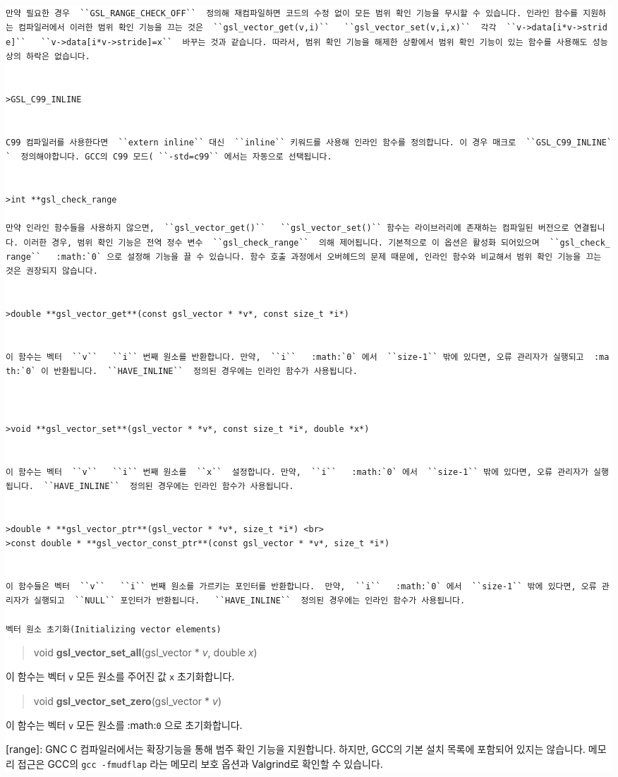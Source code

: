 ~~~~~~~~~~~~~~~~~~~~~~
만약 필요한 경우  ``GSL_RANGE_CHECK_OFF``  정의해 재컴파일하면 코드의 수정 없이 모든 범위 확인 기능을 무시할 수 있습니다. 인라인 함수를 지원하는 컴파일러에서 이러한 범위 확인 기능을 끄는 것은  ``gsl_vector_get(v,i)``   ``gsl_vector_set(v,i,x)``  각각  ``v->data[i*v->stride]``   ``v->data[i*v->stride]=x``  바꾸는 것과 같습니다. 따라서, 범위 확인 기능을 해제한 상황에서 범위 확인 기능이 있는 함수를 사용해도 성능상의 하락은 없습니다.


>GSL_C99_INLINE


C99 컴파일러를 사용한다면  ``extern inline`` 대신  ``inline`` 키워드를 사용해 인라인 함수를 정의합니다. 이 경우 매크로  ``GSL_C99_INLINE``  정의해야합니다. GCC의 C99 모드( ``-std=c99`` 에서는 자동으로 선택됩니다. 


>int **gsl_check_range

만약 인라인 함수들을 사용하지 않으면,  ``gsl_vector_get()``   ``gsl_vector_set()`` 함수는 라이브러리에 존재하는 컴파일된 버전으로 연결됩니다. 이러한 경우, 범위 확인 기능은 전역 정수 변수  ``gsl_check_range``  의해 제어됩니다. 기본적으로 이 옵션은 활성화 되어있으며  ``gsl_check_range``   :math:`0` 으로 설정해 기능을 끌 수 있습니다. 함수 호출 과정에서 오버헤드의 문제 때문에, 인라인 함수와 비교해서 범위 확인 기능을 끄는 것은 권장되지 않습니다.


>double **gsl_vector_get**(const gsl_vector * *v*, const size_t *i*)


이 함수는 벡터  ``v``   ``i`` 번째 원소를 반환합니다. 만약,  ``i``   :math:`0` 에서  ``size-1`` 밖에 있다면, 오류 관리자가 실행되고  :math:`0` 이 반환됩니다.  ``HAVE_INLINE``  정의된 경우에는 인라인 함수가 사용됩니다. 



>void **gsl_vector_set**(gsl_vector * *v*, const size_t *i*, double *x*)


이 함수는 벡터  ``v``   ``i`` 번째 원소를  ``x``  설정합니다. 만약,  ``i``   :math:`0` 에서  ``size-1`` 밖에 있다면, 오류 관리자가 실행됩니다.  ``HAVE_INLINE``  정의된 경우에는 인라인 함수가 사용됩니다. 


>double * **gsl_vector_ptr**(gsl_vector * *v*, size_t *i*) <br>
>const double * **gsl_vector_const_ptr**(const gsl_vector * *v*, size_t *i*)


이 함수들은 벡터  ``v``   ``i`` 번째 원소를 가르키는 포인터를 반환합니다.  만약,  ``i``   :math:`0` 에서  ``size-1`` 밖에 있다면, 오류 관리자가 실행되고  ``NULL`` 포인터가 반환됩니다.   ``HAVE_INLINE``  정의된 경우에는 인라인 함수가 사용됩니다. 

벡터 원소 초기화(Initializing vector elements)
~~~~~~~~~~~~~~~~~~~~~~

>void **gsl_vector_set_all**(gsl_vector * *v*, double *x*)

이 함수는 벡터  ``v``  모든 원소를 주어진 값  ``x``  초기화합니다.

>void **gsl_vector_set_zero**(gsl_vector * *v*)

이 함수는 벡터  ``v``  모든 원소를  :math:`0` 으로 초기화합니다.


[range]: GNC C 컴파일러에서는 확장기능을 통해 범주 확인 기능을 지원합니다. 하지만, GCC의 기본 설치 목록에 포함되어 있지는 않습니다. 메모리 접근은 GCC의  ``gcc -fmudflap`` 라는 메모리 보호 옵션과 Valgrind로 확인할 수 있습니다.